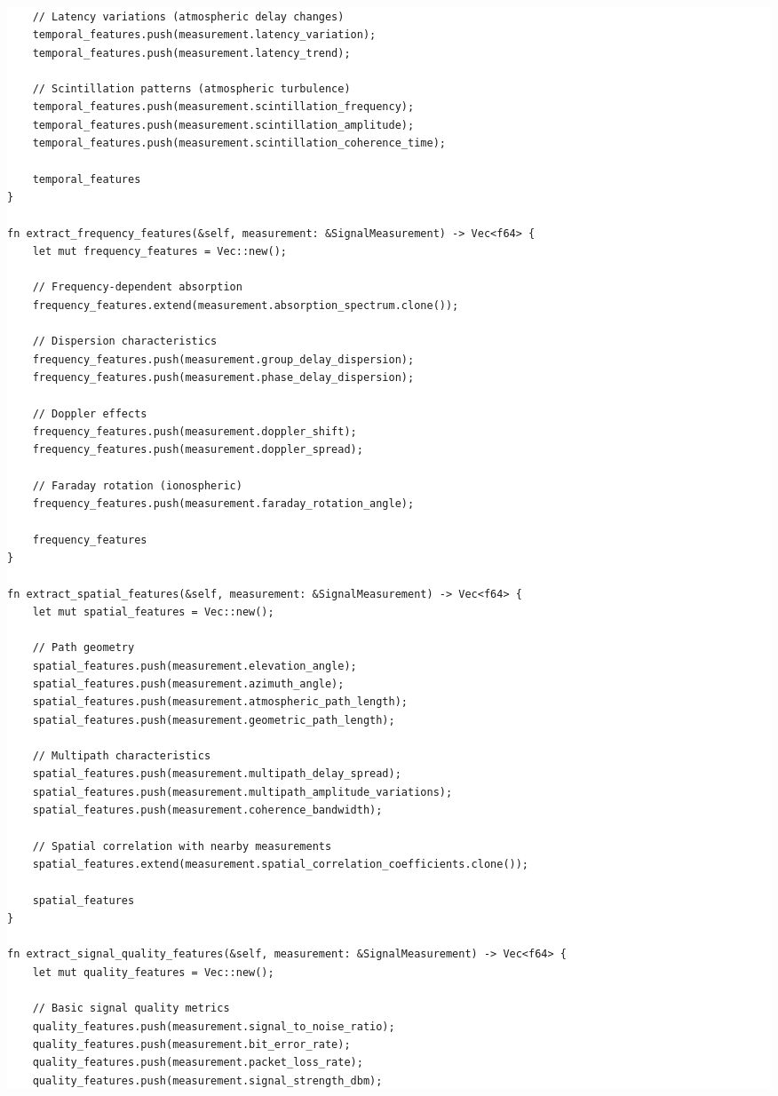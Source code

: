         // Latency variations (atmospheric delay changes)
        temporal_features.push(measurement.latency_variation);
        temporal_features.push(measurement.latency_trend);
        
        // Scintillation patterns (atmospheric turbulence)
        temporal_features.push(measurement.scintillation_frequency);
        temporal_features.push(measurement.scintillation_amplitude);
        temporal_features.push(measurement.scintillation_coherence_time);
        
        temporal_features
    }
    
    fn extract_frequency_features(&self, measurement: &SignalMeasurement) -> Vec<f64> {
        let mut frequency_features = Vec::new();
        
        // Frequency-dependent absorption
        frequency_features.extend(measurement.absorption_spectrum.clone());
        
        // Dispersion characteristics
        frequency_features.push(measurement.group_delay_dispersion);
        frequency_features.push(measurement.phase_delay_dispersion);
        
        // Doppler effects
        frequency_features.push(measurement.doppler_shift);
        frequency_features.push(measurement.doppler_spread);
        
        // Faraday rotation (ionospheric)
        frequency_features.push(measurement.faraday_rotation_angle);
        
        frequency_features
    }
    
    fn extract_spatial_features(&self, measurement: &SignalMeasurement) -> Vec<f64> {
        let mut spatial_features = Vec::new();
        
        // Path geometry
        spatial_features.push(measurement.elevation_angle);
        spatial_features.push(measurement.azimuth_angle);
        spatial_features.push(measurement.atmospheric_path_length);
        spatial_features.push(measurement.geometric_path_length);
        
        // Multipath characteristics
        spatial_features.push(measurement.multipath_delay_spread);
        spatial_features.push(measurement.multipath_amplitude_variations);
        spatial_features.push(measurement.coherence_bandwidth);
        
        // Spatial correlation with nearby measurements
        spatial_features.extend(measurement.spatial_correlation_coefficients.clone());
        
        spatial_features
    }
    
    fn extract_signal_quality_features(&self, measurement: &SignalMeasurement) -> Vec<f64> {
        let mut quality_features = Vec::new();
        
        // Basic signal quality metrics
        quality_features.push(measurement.signal_to_noise_ratio);
        quality_features.push(measurement.bit_error_rate);
        quality_features.push(measurement.packet_loss_rate);
        quality_features.push(measurement.signal_strength_dbm);
        
